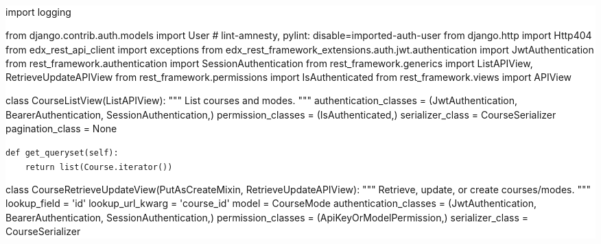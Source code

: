 
import logging

from django.contrib.auth.models import User  # lint-amnesty, pylint: disable=imported-auth-user
from django.http import Http404
from edx_rest_api_client import exceptions
from edx_rest_framework_extensions.auth.jwt.authentication import JwtAuthentication
from rest_framework.authentication import SessionAuthentication
from rest_framework.generics import ListAPIView, RetrieveUpdateAPIView
from rest_framework.permissions import IsAuthenticated
from rest_framework.views import APIView


class CourseListView(ListAPIView):
    """ List courses and modes. """
    authentication_classes = (JwtAuthentication, BearerAuthentication, SessionAuthentication,)
    permission_classes = (IsAuthenticated,)
    serializer_class = CourseSerializer
    pagination_class = None

    def get_queryset(self):
        return list(Course.iterator())


class CourseRetrieveUpdateView(PutAsCreateMixin, RetrieveUpdateAPIView):
    """ Retrieve, update, or create courses/modes. """
    lookup_field = 'id'
    lookup_url_kwarg = 'course_id'
    model = CourseMode
    authentication_classes = (JwtAuthentication, BearerAuthentication, SessionAuthentication,)
    permission_classes = (ApiKeyOrModelPermission,)
    serializer_class = CourseSerializer


</code></pre>

</div>

<div style="--ch-width:40vw;--ch-height:50vh">
